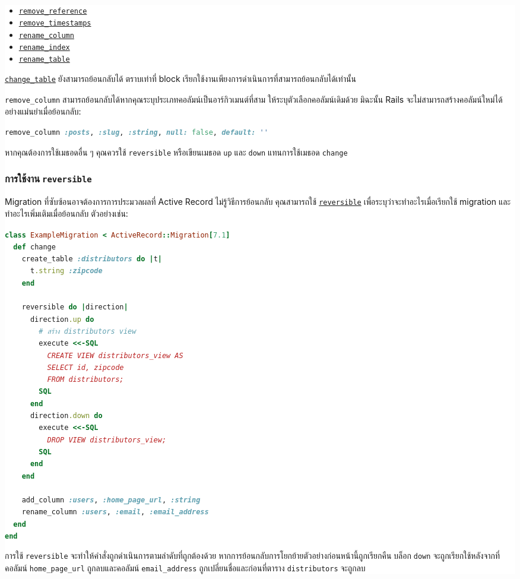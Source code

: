 * [`remove_reference`][]
* [`remove_timestamps`][]
* [`rename_column`][]
* [`rename_index`][]
* [`rename_table`][]

[`change_table`][] ยังสามารถย้อนกลับได้ ตราบเท่าที่ block เรียกใช้งานเพียงการดำเนินการที่สามารถย้อนกลับได้เท่านั้น

`remove_column` สามารถย้อนกลับได้หากคุณระบุประเภทคอลัมน์เป็นอาร์กิวเมนต์ที่สาม ให้ระบุตัวเลือกคอลัมน์เดิมด้วย มิฉะนั้น Rails จะไม่สามารถสร้างคอลัมน์ใหม่ได้อย่างแม่นยำเมื่อย้อนกลับ:

```ruby
remove_column :posts, :slug, :string, null: false, default: ''
```

หากคุณต้องการใช้เมธอดอื่น ๆ คุณควรใช้ `reversible` หรือเขียนเมธอด `up` และ `down` แทนการใช้เมธอด `change`

### การใช้งาน `reversible`

Migration ที่ซับซ้อนอาจต้องการการประมวลผลที่ Active Record ไม่รู้วิธีการย้อนกลับ คุณสามารถใช้ [`reversible`][] เพื่อระบุว่าจะทำอะไรเมื่อเรียกใช้ migration และทำอะไรเพิ่มเติมเมื่อย้อนกลับ ตัวอย่างเช่น:

```ruby
class ExampleMigration < ActiveRecord::Migration[7.1]
  def change
    create_table :distributors do |t|
      t.string :zipcode
    end

    reversible do |direction|
      direction.up do
        # สร้าง distributors view
        execute <<-SQL
          CREATE VIEW distributors_view AS
          SELECT id, zipcode
          FROM distributors;
        SQL
      end
      direction.down do
        execute <<-SQL
          DROP VIEW distributors_view;
        SQL
      end
    end

    add_column :users, :home_page_url, :string
    rename_column :users, :email, :email_address
  end
end
```

การใช้ `reversible` จะทำให้คำสั่งถูกดำเนินการตามลำดับที่ถูกต้องด้วย หากการย้อนกลับการโยกย้ายตัวอย่างก่อนหน้านี้ถูกเรียกคืน บล็อก `down` จะถูกเรียกใช้หลังจากที่คอลัมน์ `home_page_url` ถูกลบและคอลัมน์ `email_address` ถูกเปลี่ยนชื่อและก่อนที่ตาราง `distributors` จะถูกลบ


[Active Record Associations]: association_basics.html
[การสัมพันธ์ polymorphic]: association_basics.html#polymorphic-associations
[การดัมพ์สกีมาและคุณ]: #การดัมพ์สกีมาและคุณ
[การย้อนกลับการเมืองก่อนหน้า]: #การย้อนกลับการเมืองก่อนหน้า
[Old migrations]: #old-migrations
[foreign key constraints]: #foreign-keys
[Engines]: https://guides.rubyonrails.org/engines.html
 [Engines]: engines.html
[`add_column`]: https://api.rubyonrails.org/classes/ActiveRecord/ConnectionAdapters/SchemaStatements.html#method-i-add_column
[`add_index`]: https://api.rubyonrails.org/classes/ActiveRecord/ConnectionAdapters/SchemaStatements.html#method-i-add_index
[`add_reference`]: https://api.rubyonrails.org/classes/ActiveRecord/ConnectionAdapters/SchemaStatements.html#method-i-add_reference
[`remove_column`]: https://api.rubyonrails.org/classes/ActiveRecord/ConnectionAdapters/SchemaStatements.html#method-i-remove_column
[`create_table`]: https://api.rubyonrails.org/classes/ActiveRecord/ConnectionAdapters/SchemaStatements.html#method-i-create_table
[`create_join_table`]: https://api.rubyonrails.org/classes/ActiveRecord/ConnectionAdapters/SchemaStatements.html#method-i-create_join_table
[`change_table`]: https://api.rubyonrails.org/classes/ActiveRecord/ConnectionAdapters/SchemaStatements.html#method-i-change_table
[`change_column`]: https://api.rubyonrails.org/classes/ActiveRecord/ConnectionAdapters/SchemaStatements.html#method-i-change_column
[`change_column_default`]: https://api.rubyonrails.org/classes/ActiveRecord/ConnectionAdapters/SchemaStatements.html#method-i-change_column_default
[`change_column_null`]: https://api.rubyonrails.org/classes/ActiveRecord/ConnectionAdapters/SchemaStatements.html#method-i-change_column_null
[`execute`]: https://api.rubyonrails.org/classes/ActiveRecord/ConnectionAdapters/DatabaseStatements.html#method-i-execute
[`ActiveRecord::ConnectionAdapters::SchemaStatements`]: https://api.rubyonrails.org/classes/ActiveRecord/ConnectionAdapters/SchemaStatements.html
[`ActiveRecord::ConnectionAdapters::TableDefinition`]: https://api.rubyonrails.org/classes/ActiveRecord/ConnectionAdapters/TableDefinition.html
[`ActiveRecord::ConnectionAdapters::Table`]: https://api.rubyonrails.org/classes/ActiveRecord/ConnectionAdapters/Table.html
[`add_check_constraint`]: https://api.rubyonrails.org/classes/ActiveRecord/ConnectionAdapters/SchemaStatements.html#method-i-add_check_constraint
[`add_foreign_key`]: https://api.rubyonrails.org/classes/ActiveRecord/ConnectionAdapters/SchemaStatements.html#method-i-add_foreign_key
[`add_timestamps`]: https://api.rubyonrails.org/classes/ActiveRecord/ConnectionAdapters/SchemaStatements.html#method-i-add_timestamps
[`change_column_comment`]: https://api.rubyonrails.org/classes/ActiveRecord/ConnectionAdapters/SchemaStatements.html#method-i-change_column_comment
[`change_table_comment`]: https://api.rubyonrails.org/classes/ActiveRecord/ConnectionAdapters/SchemaStatements.html#method-i-change_table_comment
[`drop_join_table`]: https://api.rubyonrails.org/classes/ActiveRecord/ConnectionAdapters/SchemaStatements.html#method-i-drop_join_table
[`drop_table`]: https://api.rubyonrails.org/classes/ActiveRecord/ConnectionAdapters/SchemaStatements.html#method-i-drop_table
[`remove_check_constraint`]: https://api.rubyonrails.org/classes/ActiveRecord/ConnectionAdapters/SchemaStatements.html#method-i-remove_check_constraint
[`remove_foreign_key`]: https://api.rubyonrails.org/classes/ActiveRecord/ConnectionAdapters/SchemaStatements.html#method-i-remove_foreign_key
[`remove_index`]: https://api.rubyonrails.org/classes/ActiveRecord/ConnectionAdapters/SchemaStatements.html#method-i-remove_index
[`remove_reference`]: https://api.rubyonrails.org/classes/ActiveRecord/ConnectionAdapters/SchemaStatements.html#method-i-remove_reference
[`remove_timestamps`]: https://api.rubyonrails.org/classes/ActiveRecord/ConnectionAdapters/SchemaStatements.html#method-i-remove_timestamps
[`rename_column`]: https://api.rubyonrails.org/classes/ActiveRecord/ConnectionAdapters/SchemaStatements.html#method-i-rename_column
[`remove_columns`]: https://api.rubyonrails.org/classes/ActiveRecord/ConnectionAdapters/SchemaStatements.html#method-i-remove_columns
[`rename_index`]: https://api.rubyonrails.org/classes/ActiveRecord/ConnectionAdapters/SchemaStatements.html#method-i-rename_index
[`rename_table`]: https://api.rubyonrails.org/classes/ActiveRecord/ConnectionAdapters/SchemaStatements.html#method-i-rename_table
[`reversible`]: https://api.rubyonrails.org/classes/ActiveRecord/Migration.html#method-i-reversible
[`revert`]: https://api.rubyonrails.org/classes/ActiveRecord/Migration.html#method-i-revert
[`say`]: https://api.rubyonrails.org/classes/ActiveRecord/Migration.html#method-i-say
[`say_with_time`]: https://api.rubyonrails.org/classes/ActiveRecord/Migration.html#method-i-say_with_time
[`suppress_messages`]: https://api.rubyonrails.org/classes/ActiveRecord/Migration.html#method-i-suppress_messages
[`config.active_record.schema_format`]: configuring.html#config-active-record-schema-format